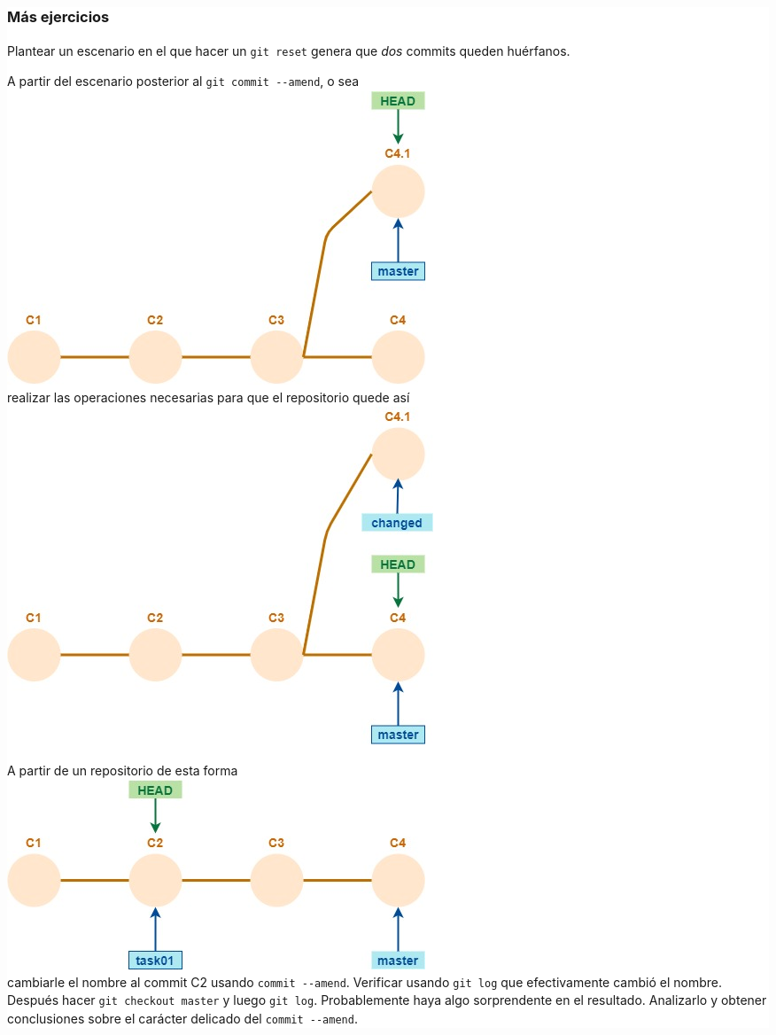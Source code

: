 
### Más ejercicios
Plantear un escenario en el que hacer un `git reset` genera que _dos_ commits queden huérfanos.

A partir del escenario posterior al `git commit --amend`, o sea  
![git commit --amend - después - real](./images/change-commit-name-real.jpg)   
realizar las operaciones necesarias para que el repositorio quede así
![git ejercicio con commit huérfano - objetivo](./images/change-commit-name-exercise.jpg)   


A partir de un repositorio de esta forma  
![git ejercicio de commit --amend feo - escenario](./images/four-commits-two-branches.jpg)   
cambiarle el nombre al commit C2 usando `commit --amend`. Verificar usando `git log` que efectivamente cambió el nombre. Después hacer `git checkout master` y luego `git log`. Probablemente haya algo sorprendente en el resultado. Analizarlo y obtener conclusiones sobre el carácter delicado del `commit --amend`.
